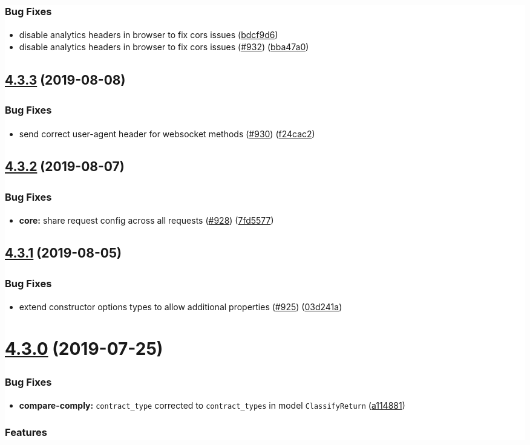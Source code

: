 
### Bug Fixes

* disable analytics headers in browser to fix cors issues ([bdcf9d6](https://github.com/watson-developer-cloud/node-sdk/commit/bdcf9d6))
* disable analytics headers in browser to fix cors issues ([#932](https://github.com/watson-developer-cloud/node-sdk/issues/932)) ([bba47a0](https://github.com/watson-developer-cloud/node-sdk/commit/bba47a0))

## [4.3.3](https://github.com/watson-developer-cloud/node-sdk/compare/v4.3.2...v4.3.3) (2019-08-08)


### Bug Fixes

* send correct user-agent header for websocket methods ([#930](https://github.com/watson-developer-cloud/node-sdk/issues/930)) ([f24cac2](https://github.com/watson-developer-cloud/node-sdk/commit/f24cac2))

## [4.3.2](https://github.com/watson-developer-cloud/node-sdk/compare/v4.3.1...v4.3.2) (2019-08-07)


### Bug Fixes

* **core:** share request config across all requests ([#928](https://github.com/watson-developer-cloud/node-sdk/issues/928)) ([7fd5577](https://github.com/watson-developer-cloud/node-sdk/commit/7fd5577))

## [4.3.1](https://github.com/watson-developer-cloud/node-sdk/compare/v4.3.0...v4.3.1) (2019-08-05)


### Bug Fixes

* extend constructor options types to allow additional properties ([#925](https://github.com/watson-developer-cloud/node-sdk/issues/925)) ([03d241a](https://github.com/watson-developer-cloud/node-sdk/commit/03d241a))

# [4.3.0](https://github.com/watson-developer-cloud/node-sdk/compare/v4.2.6...v4.3.0) (2019-07-25)


### Bug Fixes

* **compare-comply:** `contract_type` corrected to `contract_types` in model `ClassifyReturn` ([a114881](https://github.com/watson-developer-cloud/node-sdk/commit/a114881))


### Features
